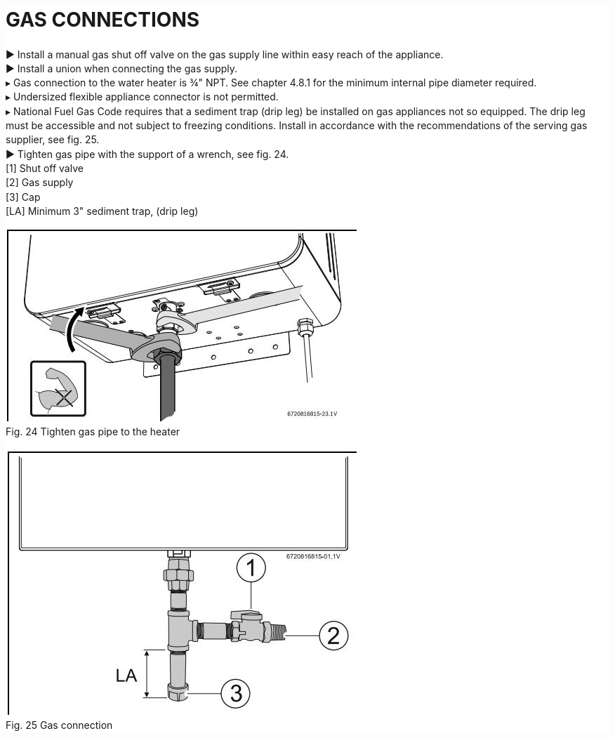 # GAS CONNECTIONS

▶ Install a manual gas shut off valve on the gas supply line within easy reach of the appliance.   
▶ Install a union when connecting the gas supply.   
$\blacktriangleright$ Gas connection to the water heater is ¾" NPT. See chapter 4.8.1 for the minimum internal pipe diameter required.   
$\blacktriangleright$ Undersized flexible appliance connector is not permitted.   
$\blacktriangleright$ National Fuel Gas Code requires that a sediment trap (drip leg) be installed on gas appliances not so equipped. The drip leg must be accessible and not subject to freezing conditions. Install in accordance with the recommendations of the serving gas supplier, see fig. 25.   
▶ Tighten gas pipe with the support of a wrench, see fig. 24.   
[1] Shut off valve   
[2] Gas supply   
[3] Cap   
[LA] Minimum 3" sediment trap, (drip leg)

![](images/257baaa78d641a5cd41fe6166ef632723b03cdfbae6fbd7abb6c890da9159195.jpg)  
Fig. 24 Tighten gas pipe to the heater

![](images/e0117fd23efecf29ce24c847688f08eb7d29547b7352f3be60e99b7454f8c8c1.jpg)  
Fig. 25 Gas connection

